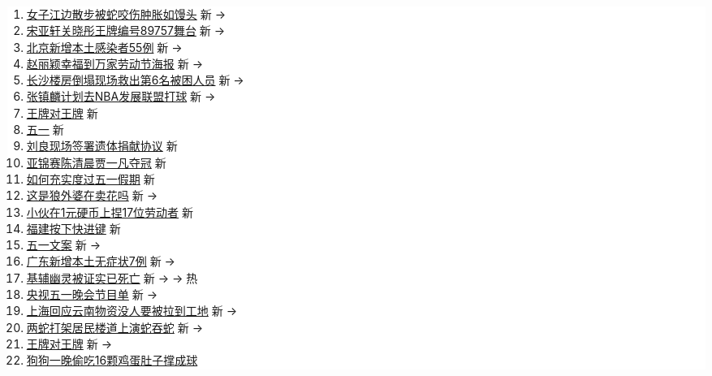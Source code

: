 1. [女子江边散步被蛇咬伤肿胀如馒头](https://s.weibo.com//weibo?q=%23%E5%A5%B3%E5%AD%90%E6%B1%9F%E8%BE%B9%E6%95%A3%E6%AD%A5%E8%A2%AB%E8%9B%87%E5%92%AC%E4%BC%A4%E8%82%BF%E8%83%80%E5%A6%82%E9%A6%92%E5%A4%B4%23&Refer=top)
   新 ->
1. [宋亚轩关晓彤王牌编号89757舞台](https://s.weibo.com//weibo?q=%23%E5%AE%8B%E4%BA%9A%E8%BD%A9%E5%85%B3%E6%99%93%E5%BD%A4%E7%8E%8B%E7%89%8C%E7%BC%96%E5%8F%B789757%E8%88%9E%E5%8F%B0%23&Refer=top)
   新 ->
1. [北京新增本土感染者55例](https://s.weibo.com//weibo?q=%23%E5%8C%97%E4%BA%AC%E6%96%B0%E5%A2%9E%E6%9C%AC%E5%9C%9F%E6%84%9F%E6%9F%93%E8%80%8555%E4%BE%8B%23&Refer=top)
   新 ->
1. [赵丽颖幸福到万家劳动节海报](https://s.weibo.com//weibo?q=%23%E8%B5%B5%E4%B8%BD%E9%A2%96%E5%B9%B8%E7%A6%8F%E5%88%B0%E4%B8%87%E5%AE%B6%E5%8A%B3%E5%8A%A8%E8%8A%82%E6%B5%B7%E6%8A%A5%23&Refer=top)
   新 ->
1. [长沙楼房倒塌现场救出第6名被困人员](https://s.weibo.com//weibo?q=%23%E9%95%BF%E6%B2%99%E6%A5%BC%E6%88%BF%E5%80%92%E5%A1%8C%E7%8E%B0%E5%9C%BA%E6%95%91%E5%87%BA%E7%AC%AC6%E5%90%8D%E8%A2%AB%E5%9B%B0%E4%BA%BA%E5%91%98%23&Refer=top)
   新 ->
1. [张镇麟计划去NBA发展联盟打球](https://s.weibo.com//weibo?q=%23%E5%BC%A0%E9%95%87%E9%BA%9F%E8%AE%A1%E5%88%92%E5%8E%BBNBA%E5%8F%91%E5%B1%95%E8%81%94%E7%9B%9F%E6%89%93%E7%90%83%23&Refer=top)
   新 ->
1. [王牌对王牌](https://s.weibo.com//weibo?q=%E7%8E%8B%E7%89%8C%E5%AF%B9%E7%8E%8B%E7%89%8C&Refer=top)
   新
1. [五一](https://s.weibo.com//weibo?q=%E4%BA%94%E4%B8%80&Refer=top) 新
1. [刘良现场签署遗体捐献协议](https://s.weibo.com//weibo?q=%23%E5%88%98%E8%89%AF%E7%8E%B0%E5%9C%BA%E7%AD%BE%E7%BD%B2%E9%81%97%E4%BD%93%E6%8D%90%E7%8C%AE%E5%8D%8F%E8%AE%AE%23&Refer=top)
   新
1. [亚锦赛陈清晨贾一凡夺冠](https://s.weibo.com//weibo?q=%23%E4%BA%9A%E9%94%A6%E8%B5%9B%E9%99%88%E6%B8%85%E6%99%A8%E8%B4%BE%E4%B8%80%E5%87%A1%E5%A4%BA%E5%86%A0%23&Refer=top)
   新
1. [如何充实度过五一假期](https://s.weibo.com//weibo?q=%23%E5%A6%82%E4%BD%95%E5%85%85%E5%AE%9E%E5%BA%A6%E8%BF%87%E4%BA%94%E4%B8%80%E5%81%87%E6%9C%9F%23&Refer=top)
   新
1. [这是狼外婆在卖花吗](https://s.weibo.com//weibo?q=%23%E8%BF%99%E6%98%AF%E7%8B%BC%E5%A4%96%E5%A9%86%E5%9C%A8%E5%8D%96%E8%8A%B1%E5%90%97%23&Refer=top)
   新 ->
1. [小伙在1元硬币上捏17位劳动者](https://s.weibo.com//weibo?q=%23%E5%B0%8F%E4%BC%99%E5%9C%A81%E5%85%83%E7%A1%AC%E5%B8%81%E4%B8%8A%E6%8D%8F17%E4%BD%8D%E5%8A%B3%E5%8A%A8%E8%80%85%23&Refer=top)
   新
1. [福建按下快进键](https://s.weibo.com//weibo?q=%23%E7%A6%8F%E5%BB%BA%E6%8C%89%E4%B8%8B%E5%BF%AB%E8%BF%9B%E9%94%AE%23&Refer=top)
   新
1. [五一文案](https://s.weibo.com//weibo?q=%23%E4%BA%94%E4%B8%80%E6%96%87%E6%A1%88%23&Refer=top)
   新 ->
1. [广东新增本土无症状7例](https://s.weibo.com//weibo?q=%23%E5%B9%BF%E4%B8%9C%E6%96%B0%E5%A2%9E%E6%9C%AC%E5%9C%9F%E6%97%A0%E7%97%87%E7%8A%B67%E4%BE%8B%23&Refer=top)
   新 ->
1. [基辅幽灵被证实已死亡](https://s.weibo.com//weibo?q=%23%E5%9F%BA%E8%BE%85%E5%B9%BD%E7%81%B5%E8%A2%AB%E8%AF%81%E5%AE%9E%E5%B7%B2%E6%AD%BB%E4%BA%A1%23&Refer=top)
   新 -> -> 热
1. [央视五一晚会节目单](https://s.weibo.com//weibo?q=%23%E5%A4%AE%E8%A7%86%E4%BA%94%E4%B8%80%E6%99%9A%E4%BC%9A%E8%8A%82%E7%9B%AE%E5%8D%95%23&Refer=top)
   新 ->
1. [上海回应云南物资没人要被拉到工地](https://s.weibo.com//weibo?q=%23%E4%B8%8A%E6%B5%B7%E5%9B%9E%E5%BA%94%E4%BA%91%E5%8D%97%E7%89%A9%E8%B5%84%E6%B2%A1%E4%BA%BA%E8%A6%81%E8%A2%AB%E6%8B%89%E5%88%B0%E5%B7%A5%E5%9C%B0%23&Refer=top)
   新 ->
1. [两蛇打架居民楼道上演蛇吞蛇](https://s.weibo.com//weibo?q=%23%E4%B8%A4%E8%9B%87%E6%89%93%E6%9E%B6%E5%B1%85%E6%B0%91%E6%A5%BC%E9%81%93%E4%B8%8A%E6%BC%94%E8%9B%87%E5%90%9E%E8%9B%87%23&Refer=top)
   新 ->
1. [王牌对王牌](https://s.weibo.com//weibo?q=%23%E7%8E%8B%E7%89%8C%E5%AF%B9%E7%8E%8B%E7%89%8C%23&Refer=top)
   新 ->
1. [狗狗一晚偷吃16颗鸡蛋肚子撑成球](https://s.weibo.com//weibo?q=%23%E7%8B%97%E7%8B%97%E4%B8%80%E6%99%9A%E5%81%B7%E5%90%8316%E9%A2%97%E9%B8%A1%E8%9B%8B%E8%82%9A%E5%AD%90%E6%92%91%E6%88%90%E7%90%83%23&Refer=top)